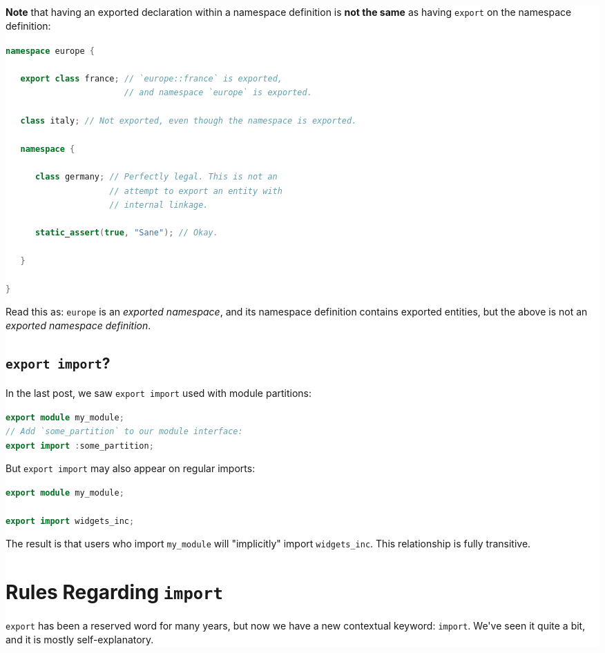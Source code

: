 **Note** that having an exported declaration within a namespace definition is **not the same** as having `export` on the namespace definition:

```c++
namespace europe {

   export class france; // `europe::france` is exported,
                        // and namespace `europe` is exported.

   class italy; // Not exported, even though the namespace is exported.

   namespace {

      class germany; // Perfectly legal. This is not an
                     // attempt to export an entity with
                     // internal linkage.

      static_assert(true, "Sane"); // Okay.

   }

}
```

Read this as: `europe` is an *exported namespace*, and its namespace definition
contains exported entities, but the above is not an *exported namespace
definition*.


## `export import`?

In the last post, we saw `export import` used with module partitions:

```c++
export module my_module;
// Add `some_partition` to our module interface:
export import :some_partition;
```

But `export import` may also appear on regular imports:

```c++
export module my_module;

export import widgets_inc;
```

The result is that users who import `my_module` will "implicitly" import
`widgets_inc`. This relationship is fully transitive.


# Rules Regarding `import`

`export` has been a reserved word for many years, but now we have a new
contextual keyword: `import`. We've seen it quite a bit, and it is mostly
self-explanatory.
